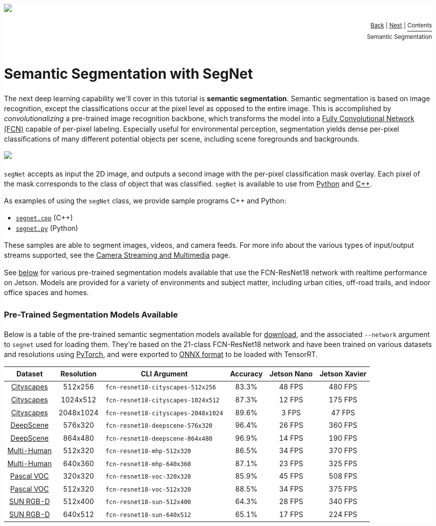 <img src="https://github.com/dusty-nv/jetson-inference/raw/master/docs/images/deep-vision-header.jpg" width="100%">
<p align="right"><sup><a href="detectnet-example-2.md">Back</a> | <a href="segnet-camera-2.md">Next</a> | </sup><a href="../README.md#hello-ai-world"><sup>Contents</sup></a>
<br/>
<sup>Semantic Segmentation</sup></s></p>

# Semantic Segmentation with SegNet
The next deep learning capability we'll cover in this tutorial is **semantic segmentation**.  Semantic segmentation is based on image recognition, except the classifications occur at the pixel level as opposed to the entire image.  This is accomplished by *convolutionalizing* a pre-trained image recognition backbone, which transforms the model into a [Fully Convolutional Network (FCN)](https://arxiv.org/abs/1605.06211) capable of per-pixel labeling.  Especially useful for environmental perception, segmentation yields dense per-pixel classifications of many different potential objects per scene, including scene foregrounds and backgrounds.

<img src="https://github.com/dusty-nv/jetson-inference/raw/pytorch/docs/images/segmentation.jpg" width="900">

`segNet` accepts as input the 2D image, and outputs a second image with the per-pixel classification mask overlay.  Each pixel of the mask corresponds to the class of object that was classified.  `segNet` is available to use from [Python](https://rawgit.com/dusty-nv/jetson-inference/pytorch/docs/html/python/jetson.inference.html#segNet) and [C++](../c/segNet.h).  

As examples of using the `segNet` class, we provide sample programs C++ and Python:

- [`segnet.cpp`](../examples/segnet/segnet.cpp) (C++) 
- [`segnet.py`](../python/examples/segnet.py) (Python) 

These samples are able to segment images, videos, and camera feeds.  For more info about the various types of input/output streams supported, see the [Camera Streaming and Multimedia](aux-streaming.md) page.

See [below](#pretrained-segmentation-models-available) for various pre-trained segmentation models available that use the FCN-ResNet18 network with realtime performance on Jetson.  Models are provided for a variety of environments and subject matter, including urban cities, off-road trails, and indoor office spaces and homes.

### Pre-Trained Segmentation Models Available

Below is a table of the pre-trained semantic segmentation models available for [download](building-repo-2.md#downloading-models), and the associated `--network` argument to `segnet` used for loading them.  They're based on the 21-class FCN-ResNet18 network and have been trained on various datasets and resolutions using [PyTorch](https://github.com/dusty-nv/pytorch-segmentation), and were exported to [ONNX format](https://onnx.ai/) to be loaded with TensorRT.

| Dataset      | Resolution | CLI Argument | Accuracy | Jetson Nano | Jetson Xavier |
|:------------:|:----------:|--------------|:--------:|:-----------:|:-------------:|
| [Cityscapes](https://www.cityscapes-dataset.com/) | 512x256 | `fcn-resnet18-cityscapes-512x256` | 83.3% | 48 FPS | 480 FPS |
| [Cityscapes](https://www.cityscapes-dataset.com/) | 1024x512 | `fcn-resnet18-cityscapes-1024x512` | 87.3% | 12 FPS | 175 FPS |
| [Cityscapes](https://www.cityscapes-dataset.com/) | 2048x1024 | `fcn-resnet18-cityscapes-2048x1024` | 89.6% | 3 FPS | 47 FPS |
| [DeepScene](http://deepscene.cs.uni-freiburg.de/) | 576x320 | `fcn-resnet18-deepscene-576x320` | 96.4% | 26 FPS | 360 FPS |
| [DeepScene](http://deepscene.cs.uni-freiburg.de/) | 864x480 | `fcn-resnet18-deepscene-864x480` | 96.9% | 14 FPS | 190 FPS |
| [Multi-Human](https://lv-mhp.github.io/) | 512x320 | `fcn-resnet18-mhp-512x320` | 86.5% | 34 FPS | 370 FPS |
| [Multi-Human](https://lv-mhp.github.io/) | 640x360 | `fcn-resnet18-mhp-640x360` | 87.1% | 23 FPS | 325 FPS |
| [Pascal VOC](http://host.robots.ox.ac.uk/pascal/VOC/) | 320x320 | `fcn-resnet18-voc-320x320` | 85.9% | 45 FPS | 508 FPS |
| [Pascal VOC](http://host.robots.ox.ac.uk/pascal/VOC/) | 512x320 | `fcn-resnet18-voc-512x320` | 88.5% | 34 FPS | 375 FPS |
| [SUN RGB-D](http://rgbd.cs.princeton.edu/) | 512x400 | `fcn-resnet18-sun-512x400` | 64.3% | 28 FPS | 340 FPS |
| [SUN RGB-D](http://rgbd.cs.princeton.edu/) | 640x512 | `fcn-resnet18-sun-640x512` | 65.1% | 17 FPS | 224 FPS |